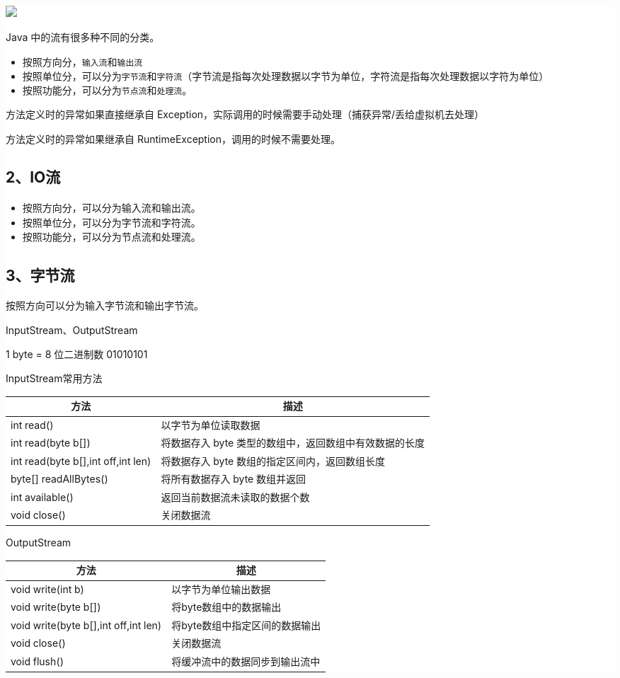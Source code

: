 ![](https://raw.githubusercontent.com/du-mozzie/PicGo/master/images/image-20220114202710730.png)

Java 中的流有很多种不同的分类。

- 按照方向分，`输入流`和`输出流`
- 按照单位分，可以分为`字节流`和`字符流`（字节流是指每次处理数据以字节为单位，字符流是指每次处理数据以字符为单位）
- 按照功能分，可以分为`节点流`和`处理流`。

方法定义时的异常如果直接继承自 Exception，实际调用的时候需要手动处理（捕获异常/丢给虚拟机去处理）

方法定义时的异常如果继承自 RuntimeException，调用的时候不需要处理。

## 2、IO流

- 按照方向分，可以分为输入流和输出流。
- 按照单位分，可以分为字节流和字符流。
- 按照功能分，可以分为节点流和处理流。

## 3、字节流

按照方向可以分为输入字节流和输出字节流。

InputStream、OutputStream

1 byte = 8 位二进制数 01010101

InputStream常用方法

| 方法                               | 描述                                                   |
| ---------------------------------- | ------------------------------------------------------ |
| int read()                         | 以字节为单位读取数据                                   |
| int read(byte b[])                 | 将数据存入 byte 类型的数组中，返回数组中有效数据的长度 |
| int read(byte b[],int off,int len) | 将数据存入 byte 数组的指定区间内，返回数组长度         |
| byte[] readAllBytes()              | 将所有数据存入 byte 数组并返回                         |
| int available()                    | 返回当前数据流未读取的数据个数                         |
| void close()                       | 关闭数据流                                             |

OutputStream

| 方法                                 | 描述                           |
| ------------------------------------ | ------------------------------ |
| void write(int b)                    | 以字节为单位输出数据           |
| void write(byte b[])                 | 将byte数组中的数据输出         |
| void write(byte b[],int off,int len) | 将byte数组中指定区间的数据输出 |
| void close()                         | 关闭数据流                     |
| void flush()                         | 将缓冲流中的数据同步到输出流中 |
